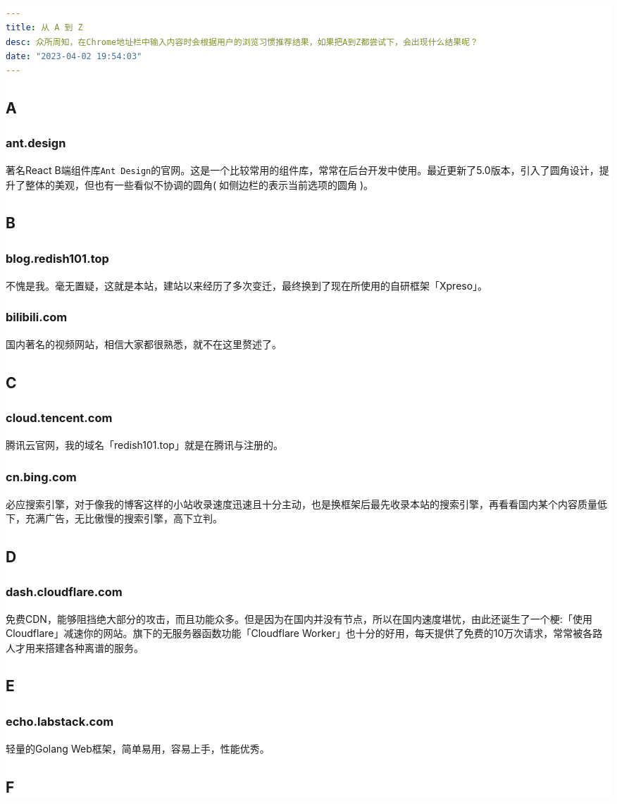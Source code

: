 ```yaml
---
title: 从 A 到 Z
desc: 众所周知，在Chrome地址栏中输入内容时会根据用户的浏览习惯推荐结果，如果把A到Z都尝试下，会出现什么结果呢？
date: "2023-04-02 19:54:03"
---
```


## A

### ant.design

著名React B端组件库`Ant Design`的官网。这是一个比较常用的组件库，常常在后台开发中使用。最近更新了5.0版本，引入了圆角设计，提升了整体的美观，但也有一些看似不协调的圆角( 如侧边栏的表示当前选项的圆角 )。

## B

### blog.redish101.top

不愧是我。毫无置疑，这就是本站，建站以来经历了多次变迁，最终换到了现在所使用的自研框架「Xpreso」。

### bilibili.com

国内著名的视频网站，相信大家都很熟悉，就不在这里赘述了。

## C

### cloud.tencent.com

腾讯云官网，我的域名「redish101.top」就是在腾讯与注册的。

### cn.bing.com

必应搜索引擎，对于像我的博客这样的小站收录速度迅速且十分主动，也是换框架后最先收录本站的搜索引擎，再看看国内某个内容质量低下，充满广告，无比傲慢的搜索引擎，高下立判。

## D

### dash.cloudflare.com

免费CDN，能够阻挡绝大部分的攻击，而且功能众多。但是因为在国内并没有节点，所以在国内速度堪忧，由此还诞生了一个梗:「使用Cloudflare」减速你的网站。旗下的无服务器函数功能「Cloudflare Worker」也十分的好用，每天提供了免费的10万次请求，常常被各路人才用来搭建各种离谱的服务。

## E

### echo.labstack.com

轻量的Golang Web框架，简单易用，容易上手，性能优秀。

## F
